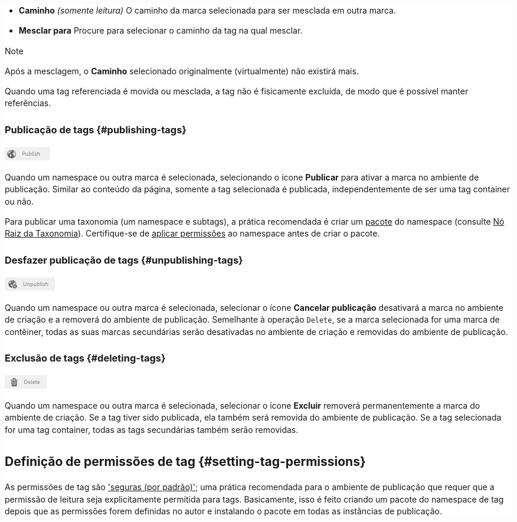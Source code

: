 * **Caminho**
  *(somente leitura)* O caminho da marca selecionada para ser mesclada em outra marca.

* **Mesclar para**
Procure para selecionar o caminho da tag na qual mesclar.

>[!NOTE]
>
>Após a mesclagem, o **Caminho** selecionado originalmente (virtualmente) não existirá mais.
>
>Quando uma tag referenciada é movida ou mesclada, a tag não é fisicamente excluída, de modo que é possível manter referências.

### Publicação de tags {#publishing-tags}

![chlimage_1-201](assets/chlimage_1-201.png)

Quando um namespace ou outra marca é selecionada, selecionando o ícone **Publicar** para ativar a marca no ambiente de publicação. Similar ao conteúdo da página, somente a tag selecionada é publicada, independentemente de ser uma tag container ou não.

Para publicar uma taxonomia (um namespace e subtags), a prática recomendada é criar um [pacote](/help/sites-administering/package-manager.md) do namespace (consulte [Nó Raiz da Taxonomia](/help/sites-developing/framework.md#taxonomy-root-node)). Certifique-se de [aplicar permissões](#setting-tag-permissions) ao namespace antes de criar o pacote.

### Desfazer publicação de tags {#unpublishing-tags}

![chlimage_1-202](assets/chlimage_1-202.png)

Quando um namespace ou outra marca é selecionada, selecionar o ícone **Cancelar publicação** desativará a marca no ambiente de criação e a removerá do ambiente de publicação. Semelhante à operação `Delete`, se a marca selecionada for uma marca de contêiner, todas as suas marcas secundárias serão desativadas no ambiente de criação e removidas do ambiente de publicação.

### Exclusão de tags {#deleting-tags}

![chlimage_1-203](assets/chlimage_1-203.png)

Quando um namespace ou outra marca é selecionada, selecionar o ícone **Excluir** removerá permanentemente a marca do ambiente de criação. Se a tag tiver sido publicada, ela também será removida do ambiente de publicação. Se a tag selecionada for uma tag container, todas as tags secundárias também serão removidas.

## Definição de permissões de tag {#setting-tag-permissions}

As permissões de tag são [&#39;seguras (por padrão)&#39;](/help/sites-administering/production-ready.md); uma prática recomendada para o ambiente de publicação que requer que a permissão de leitura seja explicitamente permitida para tags. Basicamente, isso é feito criando um pacote do namespace de tag depois que as permissões forem definidas no autor e instalando o pacote em todas as instâncias de publicação.
